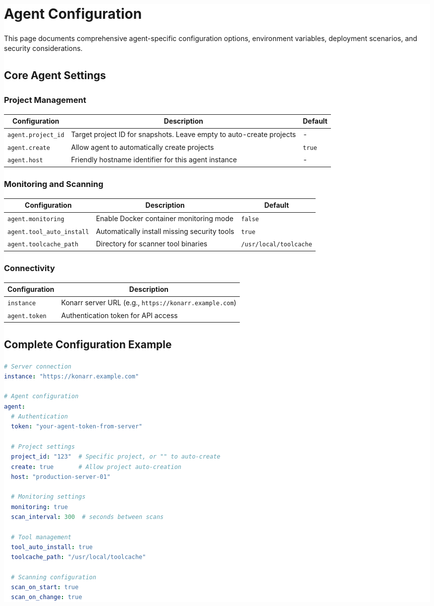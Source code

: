 # Agent Configuration

This page documents comprehensive agent-specific configuration options, environment variables, deployment scenarios, and security considerations.

## Core Agent Settings

### Project Management

| Configuration | Description | Default |
|---------------|-------------|---------|
| `agent.project_id` | Target project ID for snapshots. Leave empty to auto-create projects | - |
| `agent.create` | Allow agent to automatically create projects | `true` |
| `agent.host` | Friendly hostname identifier for this agent instance | - |

### Monitoring and Scanning

| Configuration | Description | Default |
|---------------|-------------|---------|
| `agent.monitoring` | Enable Docker container monitoring mode | `false` |
| `agent.tool_auto_install` | Automatically install missing security tools | `true` |
| `agent.toolcache_path` | Directory for scanner tool binaries | `/usr/local/toolcache` |

### Connectivity

| Configuration | Description |
|---------------|-------------|
| `instance` | Konarr server URL (e.g., `https://konarr.example.com`) |
| `agent.token` | Authentication token for API access |

## Complete Configuration Example

```yaml
# Server connection
instance: "https://konarr.example.com"

# Agent configuration
agent:
  # Authentication
  token: "your-agent-token-from-server"
  
  # Project settings
  project_id: "123"  # Specific project, or "" to auto-create
  create: true       # Allow project auto-creation
  host: "production-server-01"
  
  # Monitoring settings
  monitoring: true
  scan_interval: 300  # seconds between scans
  
  # Tool management
  tool_auto_install: true
  toolcache_path: "/usr/local/toolcache"
  
  # Scanning configuration
  scan_on_start: true
  scan_on_change: true
```